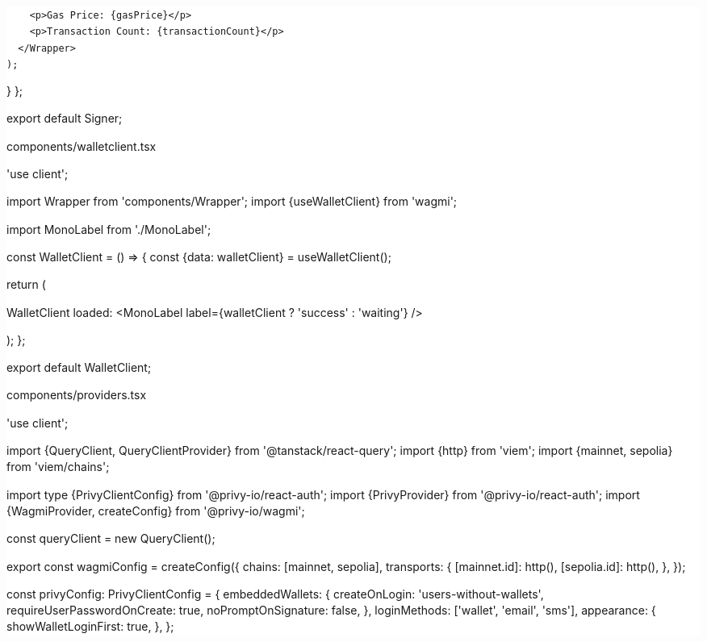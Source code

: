        <p>Gas Price: {gasPrice}</p>
        <p>Transaction Count: {transactionCount}</p>
      </Wrapper>
    );
  }
};

export default Signer;

components/walletclient.tsx

'use client';

import Wrapper from 'components/Wrapper';
import {useWalletClient} from 'wagmi';

import MonoLabel from './MonoLabel';

const WalletClient = () => {
  const {data: walletClient} = useWalletClient();

  return (
    <Wrapper title="useWalletClient">
      <p>
        WalletClient loaded: <MonoLabel label={walletClient ? 'success' : 'waiting'} />
      </p>
    </Wrapper>
  );
};

export default WalletClient;

components/providers.tsx

'use client';

import {QueryClient, QueryClientProvider} from '@tanstack/react-query';
import {http} from 'viem';
import {mainnet, sepolia} from 'viem/chains';

import type {PrivyClientConfig} from '@privy-io/react-auth';
import {PrivyProvider} from '@privy-io/react-auth';
import {WagmiProvider, createConfig} from '@privy-io/wagmi';

const queryClient = new QueryClient();

export const wagmiConfig = createConfig({
  chains: [mainnet, sepolia],
  transports: {
    [mainnet.id]: http(),
    [sepolia.id]: http(),
  },
});

const privyConfig: PrivyClientConfig = {
  embeddedWallets: {
    createOnLogin: 'users-without-wallets',
    requireUserPasswordOnCreate: true,
    noPromptOnSignature: false,
  },
  loginMethods: ['wallet', 'email', 'sms'],
  appearance: {
    showWalletLoginFirst: true,
  },
};
